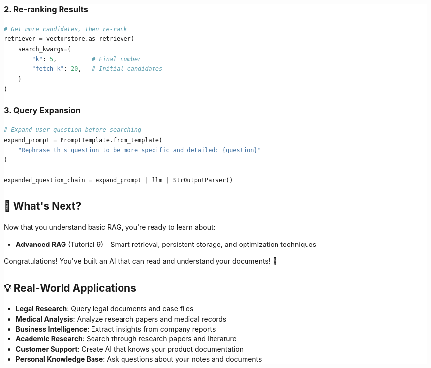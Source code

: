 
### 2. Re-ranking Results
```python
# Get more candidates, then re-rank
retriever = vectorstore.as_retriever(
    search_kwargs={
        "k": 5,          # Final number
        "fetch_k": 20,   # Initial candidates
    }
)
```

### 3. Query Expansion
```python
# Expand user question before searching
expand_prompt = PromptTemplate.from_template(
    "Rephrase this question to be more specific and detailed: {question}"
)

expanded_question_chain = expand_prompt | llm | StrOutputParser()
```

## 🌟 What's Next?

Now that you understand basic RAG, you're ready to learn about:

- **Advanced RAG** (Tutorial 9) - Smart retrieval, persistent storage, and optimization techniques

Congratulations! You've built an AI that can read and understand your documents! 🎉

## 💡 Real-World Applications

- **Legal Research**: Query legal documents and case files
- **Medical Analysis**: Analyze research papers and medical records  
- **Business Intelligence**: Extract insights from company reports
- **Academic Research**: Search through research papers and literature
- **Customer Support**: Create AI that knows your product documentation
- **Personal Knowledge Base**: Ask questions about your notes and documents